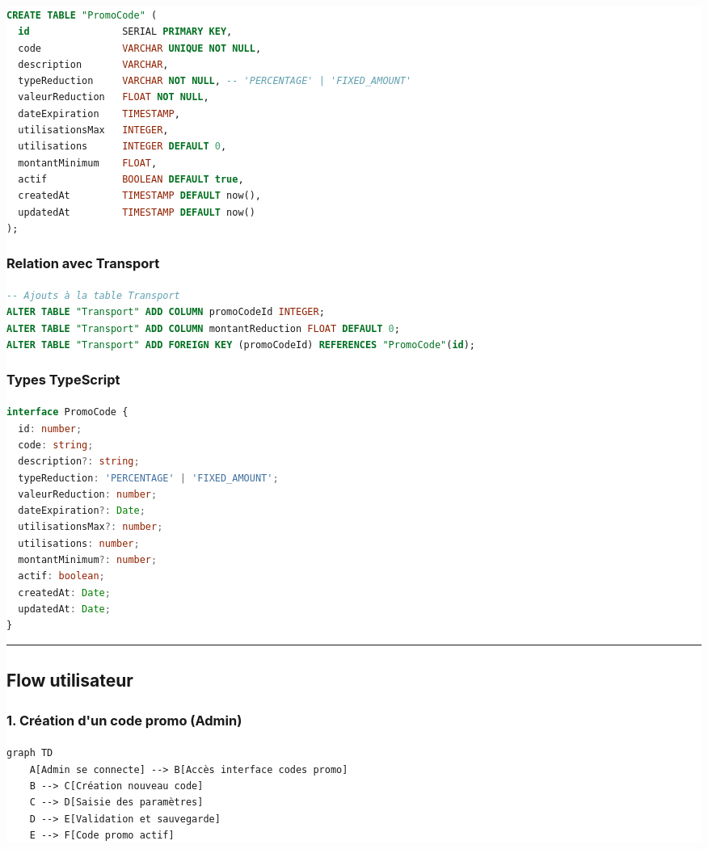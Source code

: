 ```sql
CREATE TABLE "PromoCode" (
  id                SERIAL PRIMARY KEY,
  code              VARCHAR UNIQUE NOT NULL,
  description       VARCHAR,
  typeReduction     VARCHAR NOT NULL, -- 'PERCENTAGE' | 'FIXED_AMOUNT'
  valeurReduction   FLOAT NOT NULL,
  dateExpiration    TIMESTAMP,
  utilisationsMax   INTEGER,
  utilisations      INTEGER DEFAULT 0,
  montantMinimum    FLOAT,
  actif             BOOLEAN DEFAULT true,
  createdAt         TIMESTAMP DEFAULT now(),
  updatedAt         TIMESTAMP DEFAULT now()
);
```

### Relation avec Transport

```sql
-- Ajouts à la table Transport
ALTER TABLE "Transport" ADD COLUMN promoCodeId INTEGER;
ALTER TABLE "Transport" ADD COLUMN montantReduction FLOAT DEFAULT 0;
ALTER TABLE "Transport" ADD FOREIGN KEY (promoCodeId) REFERENCES "PromoCode"(id);
```

### Types TypeScript

```typescript
interface PromoCode {
  id: number;
  code: string;
  description?: string;
  typeReduction: 'PERCENTAGE' | 'FIXED_AMOUNT';
  valeurReduction: number;
  dateExpiration?: Date;
  utilisationsMax?: number;
  utilisations: number;
  montantMinimum?: number;
  actif: boolean;
  createdAt: Date;
  updatedAt: Date;
}
```

---

## Flow utilisateur

### 1. Création d'un code promo (Admin)

```mermaid
graph TD
    A[Admin se connecte] --> B[Accès interface codes promo]
    B --> C[Création nouveau code]
    C --> D[Saisie des paramètres]
    D --> E[Validation et sauvegarde]
    E --> F[Code promo actif]
```
